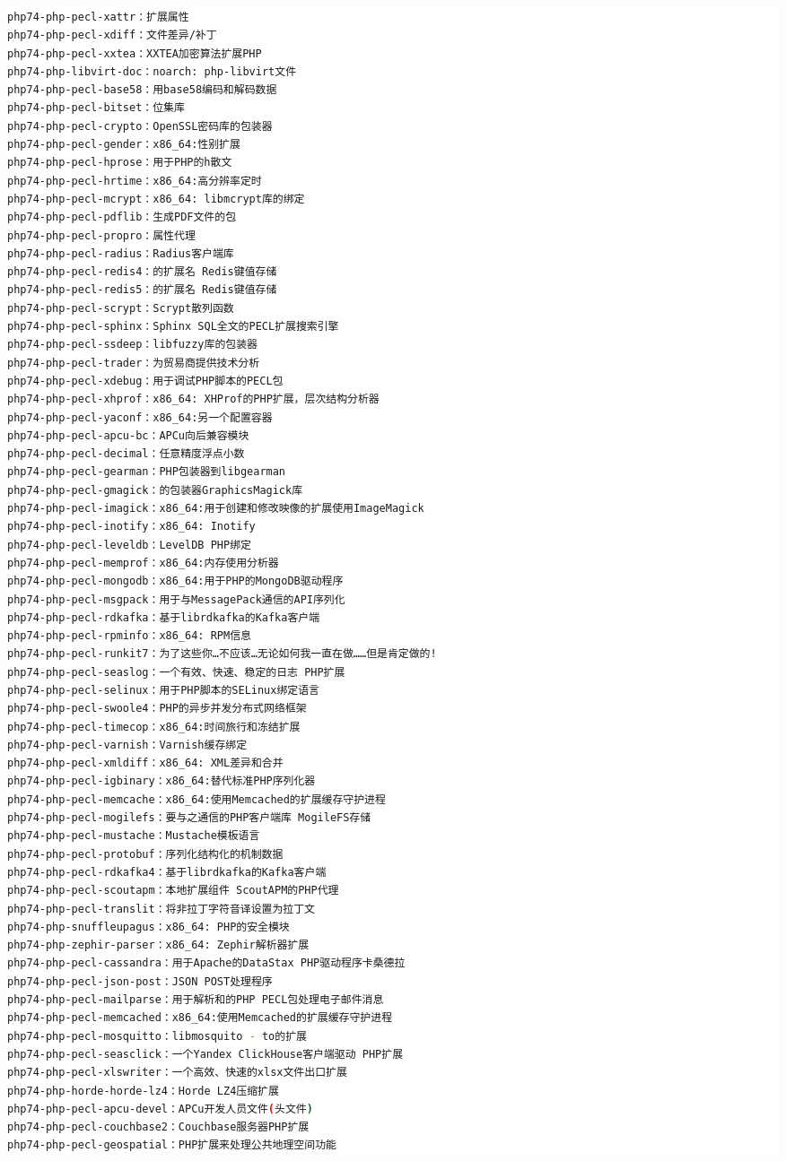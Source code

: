 ```bash
php74-php-pecl-xattr：扩展属性
php74-php-pecl-xdiff：文件差异/补丁
php74-php-pecl-xxtea：XXTEA加密算法扩展PHP
php74-php-libvirt-doc：noarch: php-libvirt文件
php74-php-pecl-base58：用base58编码和解码数据
php74-php-pecl-bitset：位集库
php74-php-pecl-crypto：OpenSSL密码库的包装器
php74-php-pecl-gender：x86_64:性别扩展
php74-php-pecl-hprose：用于PHP的h散文
php74-php-pecl-hrtime：x86_64:高分辨率定时
php74-php-pecl-mcrypt：x86_64: libmcrypt库的绑定
php74-php-pecl-pdflib：生成PDF文件的包
php74-php-pecl-propro：属性代理
php74-php-pecl-radius：Radius客户端库
php74-php-pecl-redis4：的扩展名 Redis键值存储
php74-php-pecl-redis5：的扩展名 Redis键值存储
php74-php-pecl-scrypt：Scrypt散列函数
php74-php-pecl-sphinx：Sphinx SQL全文的PECL扩展搜索引擎
php74-php-pecl-ssdeep：libfuzzy库的包装器
php74-php-pecl-trader：为贸易商提供技术分析
php74-php-pecl-xdebug：用于调试PHP脚本的PECL包
php74-php-pecl-xhprof：x86_64: XHProf的PHP扩展，层次结构分析器
php74-php-pecl-yaconf：x86_64:另一个配置容器
php74-php-pecl-apcu-bc：APCu向后兼容模块
php74-php-pecl-decimal：任意精度浮点小数
php74-php-pecl-gearman：PHP包装器到libgearman
php74-php-pecl-gmagick：的包装器GraphicsMagick库
php74-php-pecl-imagick：x86_64:用于创建和修改映像的扩展使用ImageMagick
php74-php-pecl-inotify：x86_64: Inotify
php74-php-pecl-leveldb：LevelDB PHP绑定
php74-php-pecl-memprof：x86_64:内存使用分析器
php74-php-pecl-mongodb：x86_64:用于PHP的MongoDB驱动程序
php74-php-pecl-msgpack：用于与MessagePack通信的API序列化
php74-php-pecl-rdkafka：基于librdkafka的Kafka客户端
php74-php-pecl-rpminfo：x86_64: RPM信息
php74-php-pecl-runkit7：为了这些你…不应该…无论如何我一直在做……但是肯定做的!
php74-php-pecl-seaslog：一个有效、快速、稳定的日志 PHP扩展
php74-php-pecl-selinux：用于PHP脚本的SELinux绑定语言
php74-php-pecl-swoole4：PHP的异步并发分布式网络框架
php74-php-pecl-timecop：x86_64:时间旅行和冻结扩展
php74-php-pecl-varnish：Varnish缓存绑定
php74-php-pecl-xmldiff：x86_64: XML差异和合并
php74-php-pecl-igbinary：x86_64:替代标准PHP序列化器
php74-php-pecl-memcache：x86_64:使用Memcached的扩展缓存守护进程
php74-php-pecl-mogilefs：要与之通信的PHP客户端库 MogileFS存储
php74-php-pecl-mustache：Mustache模板语言
php74-php-pecl-protobuf：序列化结构化的机制数据
php74-php-pecl-rdkafka4：基于librdkafka的Kafka客户端
php74-php-pecl-scoutapm：本地扩展组件 ScoutAPM的PHP代理
php74-php-pecl-translit：将非拉丁字符音译设置为拉丁文
php74-php-snuffleupagus：x86_64: PHP的安全模块
php74-php-zephir-parser：x86_64: Zephir解析器扩展
php74-php-pecl-cassandra：用于Apache的DataStax PHP驱动程序卡桑德拉
php74-php-pecl-json-post：JSON POST处理程序
php74-php-pecl-mailparse：用于解析和的PHP PECL包处理电子邮件消息
php74-php-pecl-memcached：x86_64:使用Memcached的扩展缓存守护进程
php74-php-pecl-mosquitto：libmosquito - to的扩展
php74-php-pecl-seasclick：一个Yandex ClickHouse客户端驱动 PHP扩展
php74-php-pecl-xlswriter：一个高效、快速的xlsx文件出口扩展
php74-php-horde-horde-lz4：Horde LZ4压缩扩展
php74-php-pecl-apcu-devel：APCu开发人员文件(头文件)
php74-php-pecl-couchbase2：Couchbase服务器PHP扩展
php74-php-pecl-geospatial：PHP扩展来处理公共地理空间功能
```